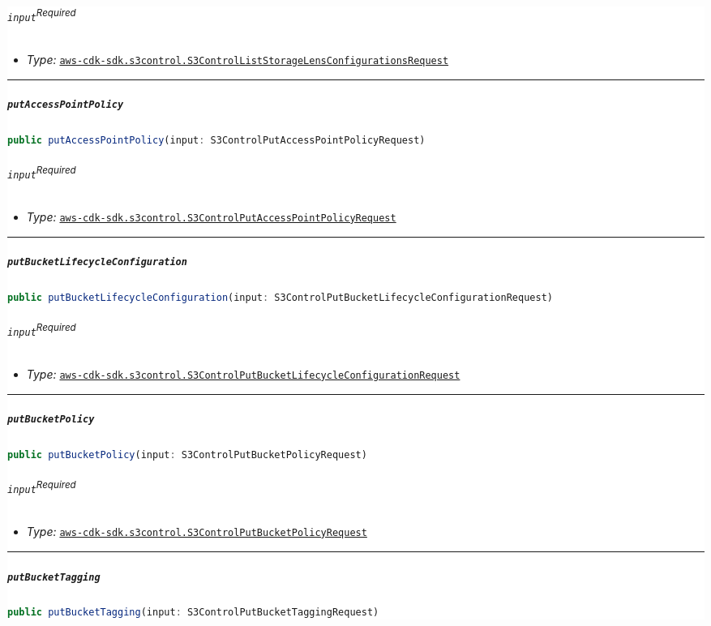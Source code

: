 ###### `input`<sup>Required</sup> <a name="aws-cdk-sdk.s3control.S3ControlClient.parameter.input"></a>

- *Type:* [`aws-cdk-sdk.s3control.S3ControlListStorageLensConfigurationsRequest`](#aws-cdk-sdk.s3control.S3ControlListStorageLensConfigurationsRequest)

---

##### `putAccessPointPolicy` <a name="aws-cdk-sdk.s3control.S3ControlClient.putAccessPointPolicy"></a>

```typescript
public putAccessPointPolicy(input: S3ControlPutAccessPointPolicyRequest)
```

###### `input`<sup>Required</sup> <a name="aws-cdk-sdk.s3control.S3ControlClient.parameter.input"></a>

- *Type:* [`aws-cdk-sdk.s3control.S3ControlPutAccessPointPolicyRequest`](#aws-cdk-sdk.s3control.S3ControlPutAccessPointPolicyRequest)

---

##### `putBucketLifecycleConfiguration` <a name="aws-cdk-sdk.s3control.S3ControlClient.putBucketLifecycleConfiguration"></a>

```typescript
public putBucketLifecycleConfiguration(input: S3ControlPutBucketLifecycleConfigurationRequest)
```

###### `input`<sup>Required</sup> <a name="aws-cdk-sdk.s3control.S3ControlClient.parameter.input"></a>

- *Type:* [`aws-cdk-sdk.s3control.S3ControlPutBucketLifecycleConfigurationRequest`](#aws-cdk-sdk.s3control.S3ControlPutBucketLifecycleConfigurationRequest)

---

##### `putBucketPolicy` <a name="aws-cdk-sdk.s3control.S3ControlClient.putBucketPolicy"></a>

```typescript
public putBucketPolicy(input: S3ControlPutBucketPolicyRequest)
```

###### `input`<sup>Required</sup> <a name="aws-cdk-sdk.s3control.S3ControlClient.parameter.input"></a>

- *Type:* [`aws-cdk-sdk.s3control.S3ControlPutBucketPolicyRequest`](#aws-cdk-sdk.s3control.S3ControlPutBucketPolicyRequest)

---

##### `putBucketTagging` <a name="aws-cdk-sdk.s3control.S3ControlClient.putBucketTagging"></a>

```typescript
public putBucketTagging(input: S3ControlPutBucketTaggingRequest)
```
